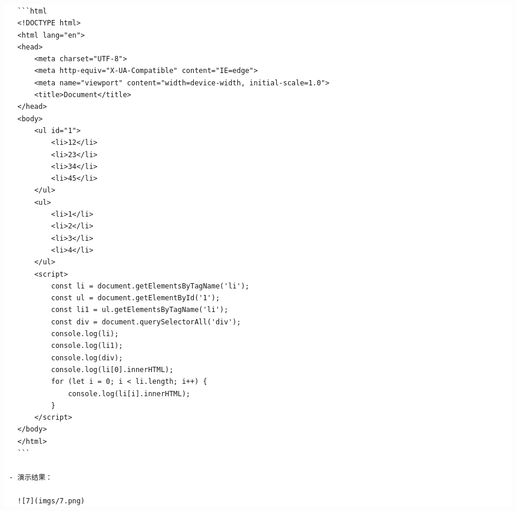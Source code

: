        ```html
       <!DOCTYPE html>
       <html lang="en">
       <head>
           <meta charset="UTF-8">
           <meta http-equiv="X-UA-Compatible" content="IE=edge">
           <meta name="viewport" content="width=device-width, initial-scale=1.0">
           <title>Document</title>
       </head>
       <body>
           <ul id="1">
               <li>12</li>
               <li>23</li>
               <li>34</li>
               <li>45</li>
           </ul>
           <ul>
               <li>1</li>
               <li>2</li>
               <li>3</li>
               <li>4</li>
           </ul>
           <script>
               const li = document.getElementsByTagName('li');
               const ul = document.getElementById('1');
               const li1 = ul.getElementsByTagName('li');
               const div = document.querySelectorAll('div');
               console.log(li);
               console.log(li1);
               console.log(div);
               console.log(li[0].innerHTML);
               for (let i = 0; i < li.length; i++) {
                   console.log(li[i].innerHTML);
               }
           </script>
       </body>
       </html>
       ```

     - 演示结果：

       ![7](imgs/7.png)
